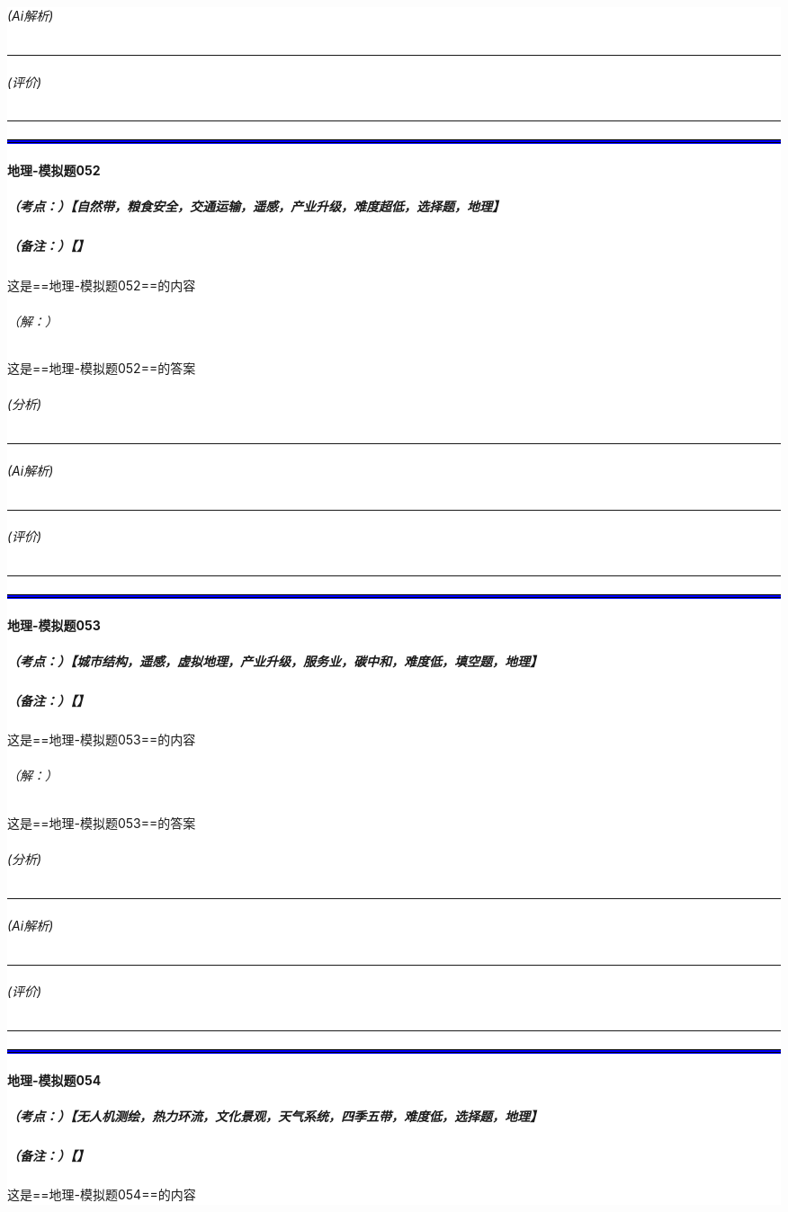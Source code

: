 ###### (Ai解析)
---

###### (评价)
---


<hr style="background-color: blue; border-top: 4px double #000; margin: 20px 0;">

#### 地理-模拟题052
##### （考点：）【自然带，粮食安全，交通运输，遥感，产业升级，难度超低，选择题，地理】
##### （备注：）【】
这是==地理-模拟题052==的内容

###### （解：）
这是==地理-模拟题052==的答案


###### (分析)
---

###### (Ai解析)
---

###### (评价)
---


<hr style="background-color: blue; border-top: 4px double #000; margin: 20px 0;">

#### 地理-模拟题053
##### （考点：）【城市结构，遥感，虚拟地理，产业升级，服务业，碳中和，难度低，填空题，地理】
##### （备注：）【】
这是==地理-模拟题053==的内容

###### （解：）
这是==地理-模拟题053==的答案


###### (分析)
---

###### (Ai解析)
---

###### (评价)
---


<hr style="background-color: blue; border-top: 4px double #000; margin: 20px 0;">

#### 地理-模拟题054
##### （考点：）【无人机测绘，热力环流，文化景观，天气系统，四季五带，难度低，选择题，地理】
##### （备注：）【】
这是==地理-模拟题054==的内容

